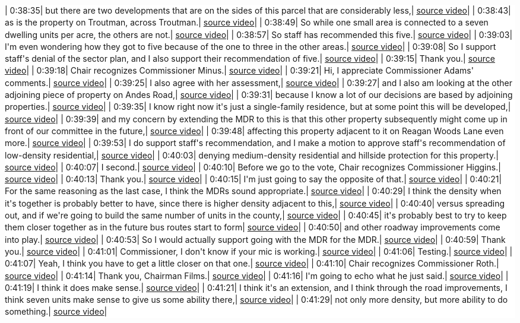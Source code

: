 | 0:38:35| but there are two developments that are on the sides of this parcel that are considerably less,| [source video](https://archive.org/details/planning-r-399-220210?start=2315)|
| 0:38:43| as is the property on Troutman, across Troutman.| [source video](https://archive.org/details/planning-r-399-220210?start=2323)|
| 0:38:49| So while one small area is connected to a seven dwelling units per acre, the others are not.| [source video](https://archive.org/details/planning-r-399-220210?start=2329)|
| 0:38:57| So staff has recommended this five.| [source video](https://archive.org/details/planning-r-399-220210?start=2337)|
| 0:39:03| I'm even wondering how they got to five because of the one to three in the other areas.| [source video](https://archive.org/details/planning-r-399-220210?start=2343)|
| 0:39:08| So I support staff's denial of the sector plan, and I also support their recommendation of five.| [source video](https://archive.org/details/planning-r-399-220210?start=2348)|
| 0:39:15| Thank you.| [source video](https://archive.org/details/planning-r-399-220210?start=2355)|
| 0:39:18| Chair recognizes Commissioner Minus.| [source video](https://archive.org/details/planning-r-399-220210?start=2358)|
| 0:39:21| Hi, I appreciate Commissioner Adams' comments.| [source video](https://archive.org/details/planning-r-399-220210?start=2361)|
| 0:39:25| I also agree with her assessment,| [source video](https://archive.org/details/planning-r-399-220210?start=2365)|
| 0:39:27| and I also am looking at the other adjoining piece of property on Andes Road,| [source video](https://archive.org/details/planning-r-399-220210?start=2367)|
| 0:39:31| because I know a lot of our decisions are based by adjoining properties.| [source video](https://archive.org/details/planning-r-399-220210?start=2371)|
| 0:39:35| I know right now it's just a single-family residence, but at some point this will be developed,| [source video](https://archive.org/details/planning-r-399-220210?start=2375)|
| 0:39:39| and my concern by extending the MDR to this is that this other property subsequently might come up in front of our committee in the future,| [source video](https://archive.org/details/planning-r-399-220210?start=2379)|
| 0:39:48| affecting this property adjacent to it on Reagan Woods Lane even more.| [source video](https://archive.org/details/planning-r-399-220210?start=2388)|
| 0:39:53| I do support staff's recommendation, and I make a motion to approve staff's recommendation of low-density residential,| [source video](https://archive.org/details/planning-r-399-220210?start=2393)|
| 0:40:03| denying medium-density residential and hillside protection for this property.| [source video](https://archive.org/details/planning-r-399-220210?start=2403)|
| 0:40:07| I second.| [source video](https://archive.org/details/planning-r-399-220210?start=2407)|
| 0:40:10| Before we go to the vote, Chair recognizes Commissioner Higgins.| [source video](https://archive.org/details/planning-r-399-220210?start=2410)|
| 0:40:13| Thank you.| [source video](https://archive.org/details/planning-r-399-220210?start=2413)|
| 0:40:15| I'm just going to say the opposite of that.| [source video](https://archive.org/details/planning-r-399-220210?start=2415)|
| 0:40:21| For the same reasoning as the last case, I think the MDRs sound appropriate.| [source video](https://archive.org/details/planning-r-399-220210?start=2421)|
| 0:40:29| I think the density when it's together is probably better to have, since there is higher density adjacent to this,| [source video](https://archive.org/details/planning-r-399-220210?start=2429)|
| 0:40:40| versus spreading out, and if we're going to build the same number of units in the county,| [source video](https://archive.org/details/planning-r-399-220210?start=2440)|
| 0:40:45| it's probably best to try to keep them closer together as in the future bus routes start to form| [source video](https://archive.org/details/planning-r-399-220210?start=2445)|
| 0:40:50| and other roadway improvements come into play.| [source video](https://archive.org/details/planning-r-399-220210?start=2450)|
| 0:40:53| So I would actually support going with the MDR for the MDR.| [source video](https://archive.org/details/planning-r-399-220210?start=2453)|
| 0:40:59| Thank you.| [source video](https://archive.org/details/planning-r-399-220210?start=2459)|
| 0:41:01| Commissioner, I don't know if your mic is working.| [source video](https://archive.org/details/planning-r-399-220210?start=2461)|
| 0:41:06| Testing.| [source video](https://archive.org/details/planning-r-399-220210?start=2466)|
| 0:41:07| Yeah, I think you have to get a little closer on that one.| [source video](https://archive.org/details/planning-r-399-220210?start=2467)|
| 0:41:10| Chair recognizes Commissioner Roth.| [source video](https://archive.org/details/planning-r-399-220210?start=2470)|
| 0:41:14| Thank you, Chairman Films.| [source video](https://archive.org/details/planning-r-399-220210?start=2474)|
| 0:41:16| I'm going to echo what he just said.| [source video](https://archive.org/details/planning-r-399-220210?start=2476)|
| 0:41:19| I think it does make sense.| [source video](https://archive.org/details/planning-r-399-220210?start=2479)|
| 0:41:21| I think it's an extension, and I think through the road improvements, I think seven units make sense to give us some ability there,| [source video](https://archive.org/details/planning-r-399-220210?start=2481)|
| 0:41:29| not only more density, but more ability to do something.| [source video](https://archive.org/details/planning-r-399-220210?start=2489)|